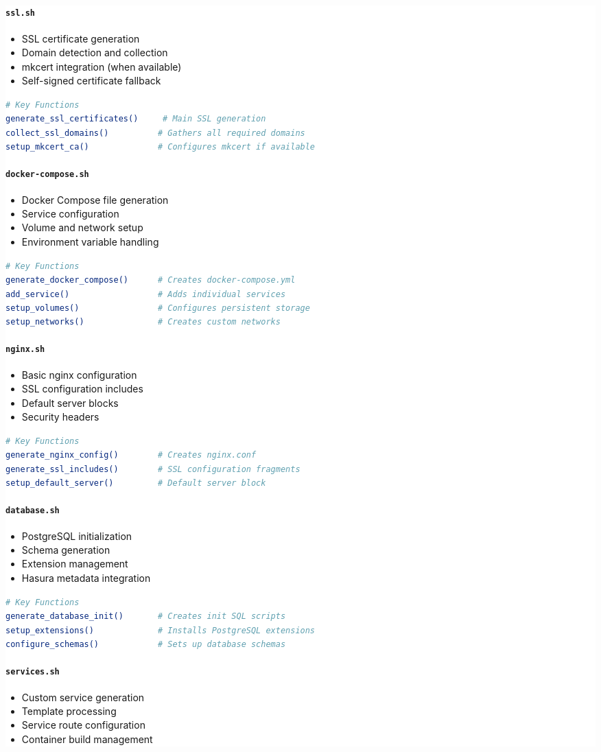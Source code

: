 #### `ssl.sh`
- SSL certificate generation
- Domain detection and collection
- mkcert integration (when available)
- Self-signed certificate fallback

```bash
# Key Functions
generate_ssl_certificates()     # Main SSL generation
collect_ssl_domains()          # Gathers all required domains
setup_mkcert_ca()              # Configures mkcert if available
```

#### `docker-compose.sh`
- Docker Compose file generation
- Service configuration
- Volume and network setup
- Environment variable handling

```bash
# Key Functions
generate_docker_compose()      # Creates docker-compose.yml
add_service()                  # Adds individual services
setup_volumes()                # Configures persistent storage
setup_networks()               # Creates custom networks
```

#### `nginx.sh`
- Basic nginx configuration
- SSL configuration includes
- Default server blocks
- Security headers

```bash
# Key Functions
generate_nginx_config()        # Creates nginx.conf
generate_ssl_includes()        # SSL configuration fragments
setup_default_server()         # Default server block
```

#### `database.sh`
- PostgreSQL initialization
- Schema generation
- Extension management
- Hasura metadata integration

```bash
# Key Functions
generate_database_init()       # Creates init SQL scripts
setup_extensions()             # Installs PostgreSQL extensions
configure_schemas()            # Sets up database schemas
```

#### `services.sh`
- Custom service generation
- Template processing
- Service route configuration
- Container build management

